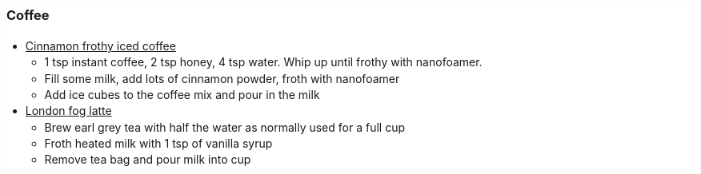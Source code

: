 ### Coffee

- [Cinnamon frothy iced coffee](https://www.youtube.com/shorts/Mvu0QoHD0VY)
  - 1 tsp instant coffee, 2 tsp honey, 4 tsp water. Whip up until frothy with nanofoamer.
  - Fill some milk, add lots of cinnamon powder, froth with nanofoamer
  - Add ice cubes to the coffee mix and pour in the milk
- [London fog latte](https://youtube.com/shorts/02rfGYgF9hU?si=cl1vgQ0BzBkd2BhK)
  - Brew earl grey tea with half the water as normally used for a full cup
  - Froth heated milk with 1 tsp of vanilla syrup
  - Remove tea bag and pour milk into cup
